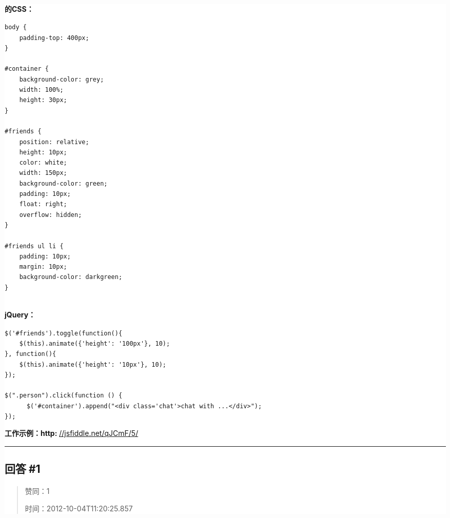 **的CSS：**

```
body {
    padding-top: 400px;
}

#container {
    background-color: grey;
    width: 100%;
    height: 30px;
}

#friends {
    position: relative;
    height: 10px;
    color: white;
    width: 150px;
    background-color: green;
    padding: 10px;
    float: right;
    overflow: hidden;
}

#friends ul li {
    padding: 10px;
    margin: 10px;
    background-color: darkgreen;
}
​ 
```

**jQuery：**

```
$('#friends').toggle(function(){
    $(this).animate({'height': '100px'}, 10);
}, function(){
    $(this).animate({'height': '10px'}, 10);
});

$(".person").click(function () {
      $('#container').append("<div class='chat'>chat with ...</div>");
}); 
```

**工作示例：http:** [//jsfiddle.net/qJCmF/5/](http://jsfiddle.net/qJCmF/5/)

* * *

## 回答 #1

> 赞同：1
> 
> 时间：2012-10-04T11:20:25.857
